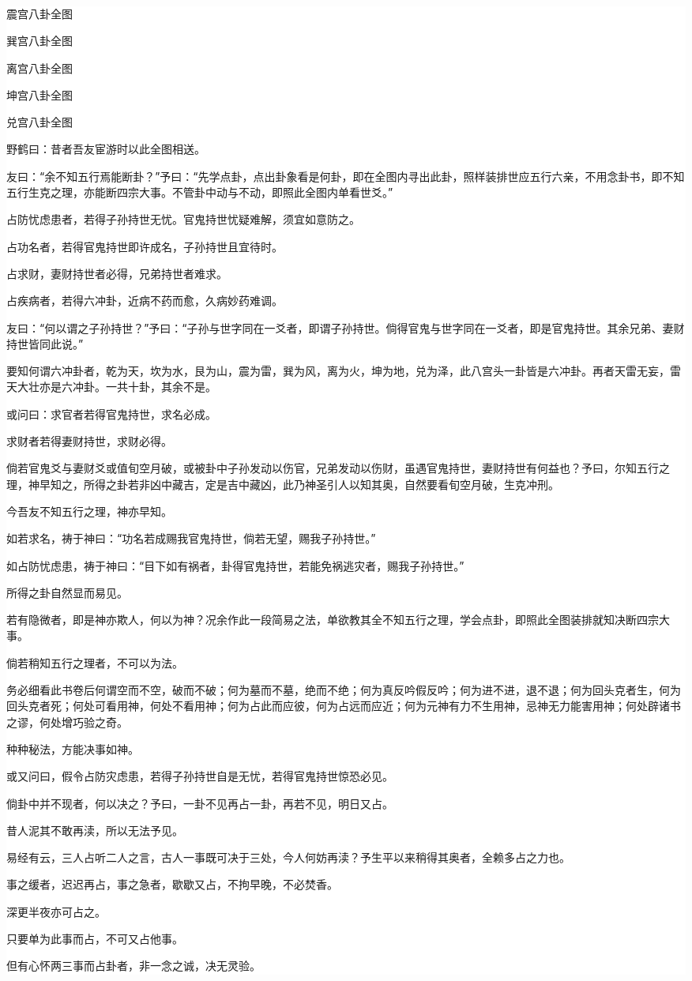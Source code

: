 震宫八卦全图

巽宫八卦全图

离宫八卦全图

坤宫八卦全图

兑宫八卦全图

野鹤曰：昔者吾友宦游时以此全图相送。

友曰：“余不知五行焉能断卦？”予曰：“先学点卦，点出卦象看是何卦，即在全图内寻出此卦，照样装排世应五行六亲，不用念卦书，即不知五行生克之理，亦能断四宗大事。不管卦中动与不动，即照此全图内单看世爻。”

占防忧虑患者，若得子孙持世无忧。官鬼持世忧疑难解，须宜如意防之。

占功名者，若得官鬼持世即许成名，子孙持世且宜待时。

占求财，妻财持世者必得，兄弟持世者难求。

占疾病者，若得六冲卦，近病不药而愈，久病妙药难调。

友曰：“何以谓之子孙持世？”予曰：“子孙与世字同在一爻者，即谓子孙持世。倘得官鬼与世字同在一爻者，即是官鬼持世。其余兄弟、妻财持世皆同此说。”

要知何谓六冲卦者，乾为天，坎为水，艮为山，震为雷，巽为风，离为火，坤为地，兑为泽，此八宫头一卦皆是六冲卦。再者天雷无妄，雷天大壮亦是六冲卦。一共十卦，其余不是。

或问曰：求官者若得官鬼持世，求名必成。

求财者若得妻财持世，求财必得。

倘若官鬼爻与妻财爻或值旬空月破，或被卦中子孙发动以伤官，兄弟发动以伤财，虽遇官鬼持世，妻财持世有何益也？予曰，尔知五行之理，神早知之，所得之卦若非凶中藏吉，定是吉中藏凶，此乃神圣引人以知其奥，自然要看旬空月破，生克冲刑。

今吾友不知五行之理，神亦早知。

如若求名，祷于神曰：“功名若成赐我官鬼持世，倘若无望，赐我子孙持世。”

如占防忧虑患，祷于神曰：“目下如有祸者，卦得官鬼持世，若能免祸逃灾者，赐我子孙持世。”

所得之卦自然显而易见。

若有隐微者，即是神亦欺人，何以为神？况余作此一段简易之法，单欲教其全不知五行之理，学会点卦，即照此全图装排就知决断四宗大事。

倘若稍知五行之理者，不可以为法。

务必细看此书卷后何谓空而不空，破而不破；何为墓而不墓，绝而不绝；何为真反吟假反吟；何为进不进，退不退；何为回头克者生，何为回头克者死；何处可看用神，何处不看用神；何为占此而应彼，何为占远而应近；何为元神有力不生用神，忌神无力能害用神；何处辟诸书之谬，何处增巧验之奇。

种种秘法，方能决事如神。

或又问曰，假令占防灾虑患，若得子孙持世自是无忧，若得官鬼持世惊恐必见。

倘卦中并不现者，何以决之？予曰，一卦不见再占一卦，再若不见，明日又占。

昔人泥其不敢再渎，所以无法予见。

易经有云，三人占听二人之言，古人一事既可决于三处，今人何妨再渎？予生平以来稍得其奥者，全赖多占之力也。

事之缓者，迟迟再占，事之急者，歇歇又占，不拘早晚，不必焚香。

深更半夜亦可占之。

只要单为此事而占，不可又占他事。

但有心怀两三事而占卦者，非一念之诚，决无灵验。
